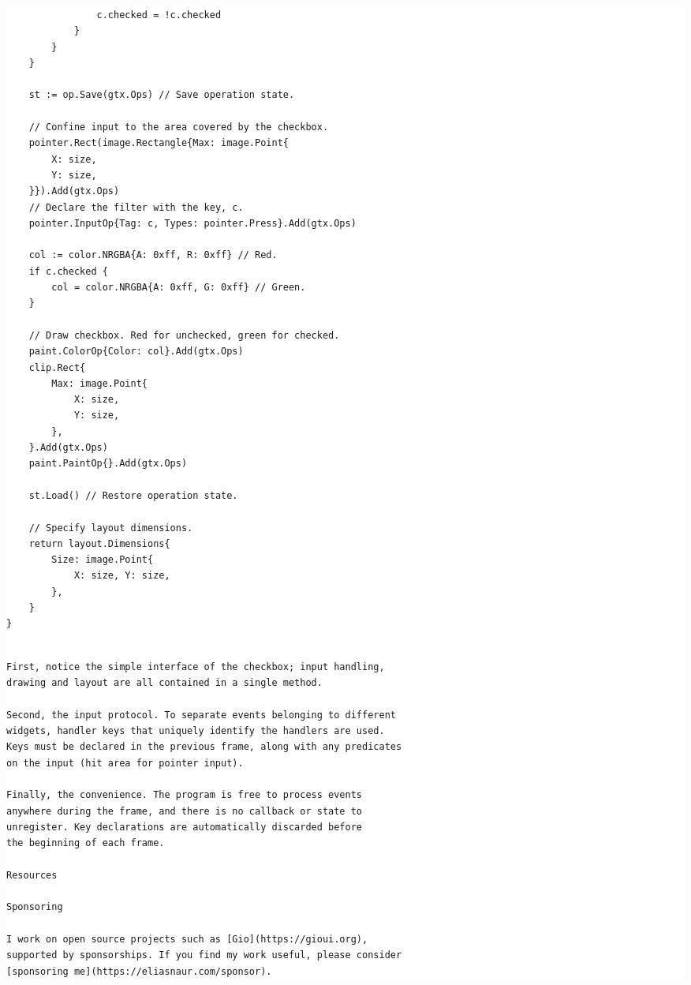 ```
				c.checked = !c.checked
			}
		}
	}

	st := op.Save(gtx.Ops) // Save operation state.

	// Confine input to the area covered by the checkbox.
	pointer.Rect(image.Rectangle{Max: image.Point{
		X: size,
		Y: size,
	}}).Add(gtx.Ops)
	// Declare the filter with the key, c.
	pointer.InputOp{Tag: c, Types: pointer.Press}.Add(gtx.Ops)

	col := color.NRGBA{A: 0xff, R: 0xff} // Red.
	if c.checked {
		col = color.NRGBA{A: 0xff, G: 0xff} // Green.
	}

	// Draw checkbox. Red for unchecked, green for checked.
	paint.ColorOp{Color: col}.Add(gtx.Ops)
	clip.Rect{
		Max: image.Point{
			X: size,
			Y: size,
		},
	}.Add(gtx.Ops)
	paint.PaintOp{}.Add(gtx.Ops)

	st.Load() // Restore operation state.

	// Specify layout dimensions.
	return layout.Dimensions{
		Size: image.Point{
			X: size, Y: size,
		},
	}
} 
```

```

First, notice the simple interface of the checkbox; input handling,
drawing and layout are all contained in a single method.

Second, the input protocol. To separate events belonging to different
widgets, handler keys that uniquely identify the handlers are used.
Keys must be declared in the previous frame, along with any predicates
on the input (hit area for pointer input).

Finally, the convenience. The program is free to process events
anywhere during the frame, and there is no callback or state to
unregister. Key declarations are automatically discarded before
the beginning of each frame.

Resources

Sponsoring

I work on open source projects such as [Gio](https://gioui.org),
supported by sponsorships. If you find my work useful, please consider
[sponsoring me](https://eliasnaur.com/sponsor).

```